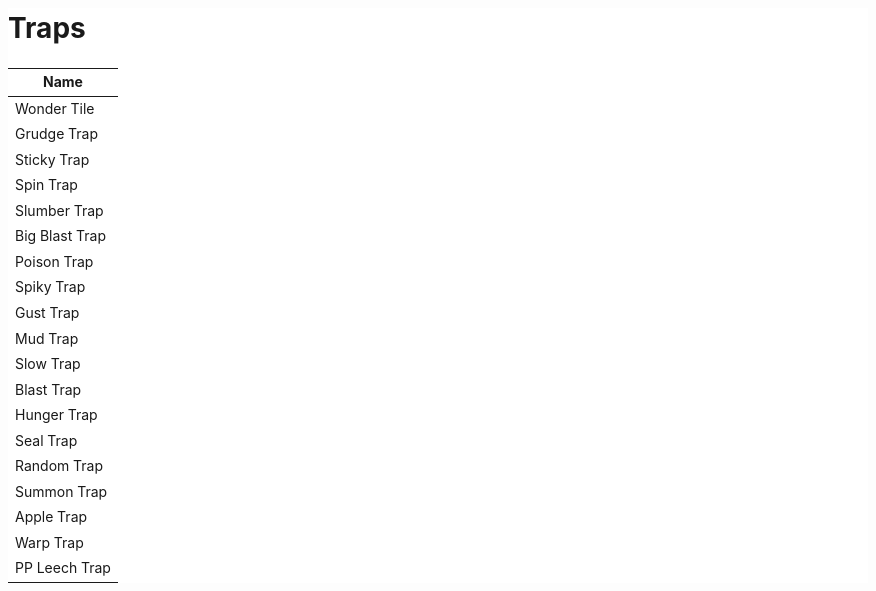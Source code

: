 # Traps

|Name|
|-|
|Wonder Tile|
|Grudge Trap|
|Sticky Trap|
|Spin Trap|
|Slumber Trap|
|Big Blast Trap|
|Poison Trap|
|Spiky Trap|
|Gust Trap|
|Mud Trap|
|Slow Trap|
|Blast Trap|
|Hunger Trap|
|Seal Trap|
|Random Trap|
|Summon Trap|
|Apple Trap|
|Warp Trap|
|PP Leech Trap|
